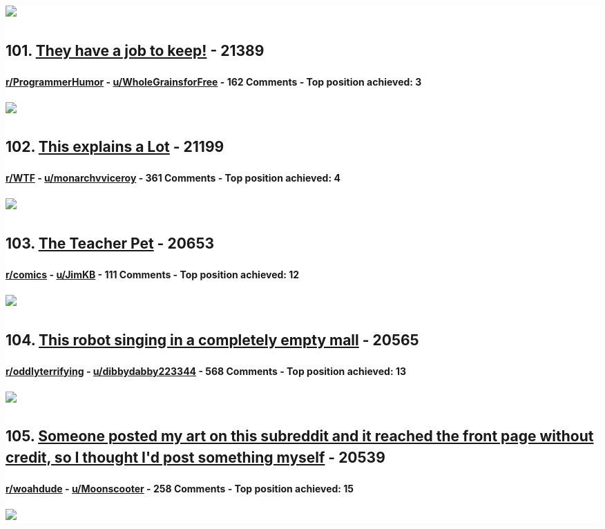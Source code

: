 <a href="https://i.imgur.com/MaDgPaL.jpg"><img src="https://b.thumbs.redditmedia.com/wdNU0yc0MIxHELypSBFsXK7MT113Da8E0x_mV071PrQ.jpg"></img></a>

## 101. [They have a job to keep!](http://reddit.com/r/ProgrammerHumor/comments/s5wsvv/they_have_a_job_to_keep/) - 21389
#### [r/ProgrammerHumor](http://reddit.com/r/ProgrammerHumor) - [u/WholeGrainsforFree](http://reddit.com/u/WholeGrainsforFree) - 162 Comments - Top position achieved: 3

<a href="https://i.redd.it/qpyd7ozdw6c81.jpg"><img src="https://b.thumbs.redditmedia.com/IskQHBaKEniwynbmdTc8DGzc0zWPSK_-aLEEAyz6Hgo.jpg"></img></a>

## 102. [This explains a Lot](http://reddit.com/r/WTF/comments/s6e8ap/this_explains_a_lot/) - 21199
#### [r/WTF](http://reddit.com/r/WTF) - [u/monarchvviceroy](http://reddit.com/u/monarchvviceroy) - 361 Comments - Top position achieved: 4

<a href="https://v.redd.it/guui1pgh7bc81"><img src="https://b.thumbs.redditmedia.com/lAtK7TD8I3jHF_9GLxL3CqAYzFu29kHwkR-Kt5a5q4o.jpg"></img></a>

## 103. [The Teacher Pet](http://reddit.com/r/comics/comments/s63959/the_teacher_pet/) - 20653
#### [r/comics](http://reddit.com/r/comics) - [u/JimKB](http://reddit.com/u/JimKB) - 111 Comments - Top position achieved: 12

<a href="https://i.redd.it/3wb7q0gwu8c81.jpg"><img src="https://b.thumbs.redditmedia.com/bV3WVG9JL-9ItKBF9NA2B7N7pNZGlV7Ykeb173S8dDw.jpg"></img></a>

## 104. [This robot singing in a completely empty mall](http://reddit.com/r/oddlyterrifying/comments/s5t5w4/this_robot_singing_in_a_completely_empty_mall/) - 20565
#### [r/oddlyterrifying](http://reddit.com/r/oddlyterrifying) - [u/dibbydabby223344](http://reddit.com/u/dibbydabby223344) - 568 Comments - Top position achieved: 13

<a href="https://v.redd.it/8t195p8by5c81"><img src="https://b.thumbs.redditmedia.com/hafcuPATayZ5pJFg22fiF9iny1PCaccmr48pA0AheIQ.jpg"></img></a>

## 105. [Someone posted my art on this subreddit and it reached the front page without credit, so I thought I'd post something myself](http://reddit.com/r/woahdude/comments/s6hrwm/someone_posted_my_art_on_this_subreddit_and_it/) - 20539
#### [r/woahdude](http://reddit.com/r/woahdude) - [u/Moonscooter](http://reddit.com/u/Moonscooter) - 258 Comments - Top position achieved: 15

<a href="https://v.redd.it/432ugxtjxbc81"><img src="https://b.thumbs.redditmedia.com/CmuR1FO8xIodFWaOLIYHJcwD2BJp9XgtgsrrXI0qj7k.jpg"></img></a>
